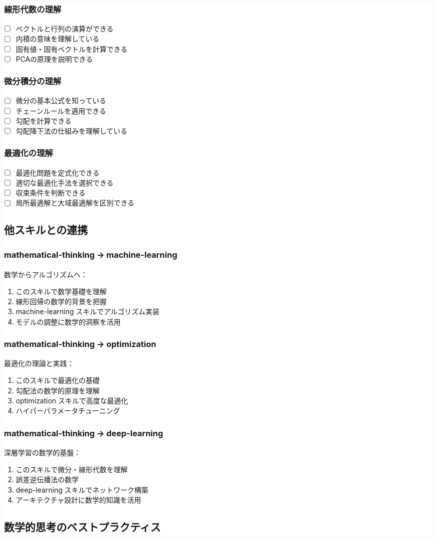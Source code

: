 ### 線形代数の理解

- [ ] ベクトルと行列の演算ができる
- [ ] 内積の意味を理解している
- [ ] 固有値・固有ベクトルを計算できる
- [ ] PCAの原理を説明できる

### 微分積分の理解

- [ ] 微分の基本公式を知っている
- [ ] チェーンルールを適用できる
- [ ] 勾配を計算できる
- [ ] 勾配降下法の仕組みを理解している

### 最適化の理解

- [ ] 最適化問題を定式化できる
- [ ] 適切な最適化手法を選択できる
- [ ] 収束条件を判断できる
- [ ] 局所最適解と大域最適解を区別できる

## 他スキルとの連携

### mathematical-thinking → machine-learning

数学からアルゴリズムへ：

1. このスキルで数学基礎を理解
2. 線形回帰の数学的背景を把握
3. machine-learning スキルでアルゴリズム実装
4. モデルの調整に数学的洞察を活用

### mathematical-thinking → optimization

最適化の理論と実践：

1. このスキルで最適化の基礎
2. 勾配法の数学的原理を理解
3. optimization スキルで高度な最適化
4. ハイパーパラメータチューニング

### mathematical-thinking → deep-learning

深層学習の数学的基盤：

1. このスキルで微分・線形代数を理解
2. 誤差逆伝播法の数学
3. deep-learning スキルでネットワーク構築
4. アーキテクチャ設計に数学的知識を活用

## 数学的思考のベストプラクティス

